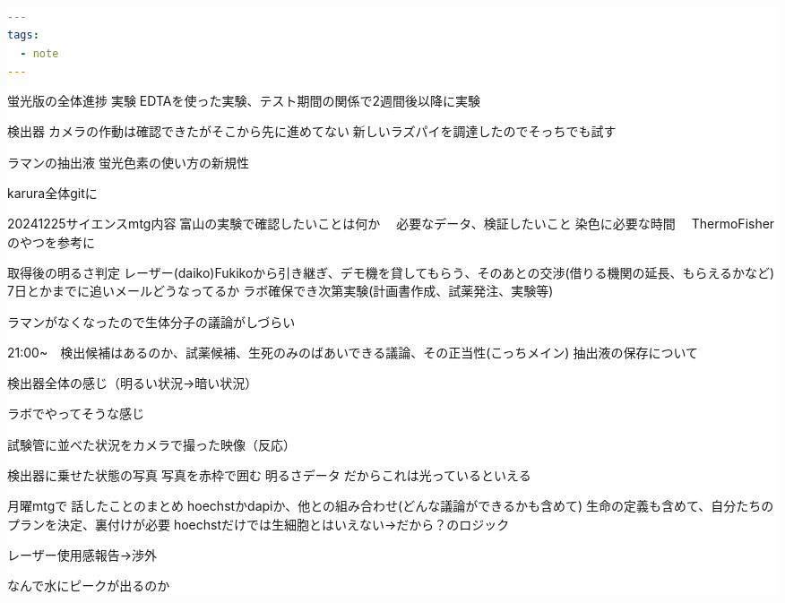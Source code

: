 ```yaml
---
tags:
  - note
---
```

蛍光版の全体進捗
実験
EDTAを使った実験、テスト期間の関係で2週間後以降に実験

検出器
カメラの作動は確認できたがそこから先に進めてない
新しいラズパイを調達したのでそっちでも試す

ラマンの抽出液
蛍光色素の使い方の新規性

karura全体gitに


20241225サイエンスmtg内容
富山の実験で確認したいことは何か
　必要なデータ、検証したいこと
染色に必要な時間
　ThermoFisherのやつを参考に

取得後の明るさ判定
レーザー(daiko)Fukikoから引き継ぎ、デモ機を貸してもらう、そのあとの交渉(借りる機関の延長、もらえるかなど)
7日とかまでに追いメールどうなってるか
ラボ確保でき次第実験(計画書作成、試薬発注、実験等)

ラマンがなくなったので生体分子の議論がしづらい


21:00~　検出候補はあるのか、試薬候補、生死のみのばあいできる議論、その正当性(こっちメイン)
抽出液の保存について


検出器全体の感じ（明るい状況→暗い状況）

ラボでやってそうな感じ

試験管に並べた状況をカメラで撮った映像（反応）

検出器に乗せた状態の写真
写真を赤枠で囲む
明るさデータ
だからこれは光っているといえる

月曜mtgで
話したことのまとめ
hoechstかdapiか、他との組み合わせ(どんな議論ができるかも含めて)
生命の定義も含めて、自分たちのプランを決定、裏付けが必要
hoechstだけでは生細胞とはいえない→だから？のロジック

レーザー使用感報告→渉外

なんで水にピークが出るのか
